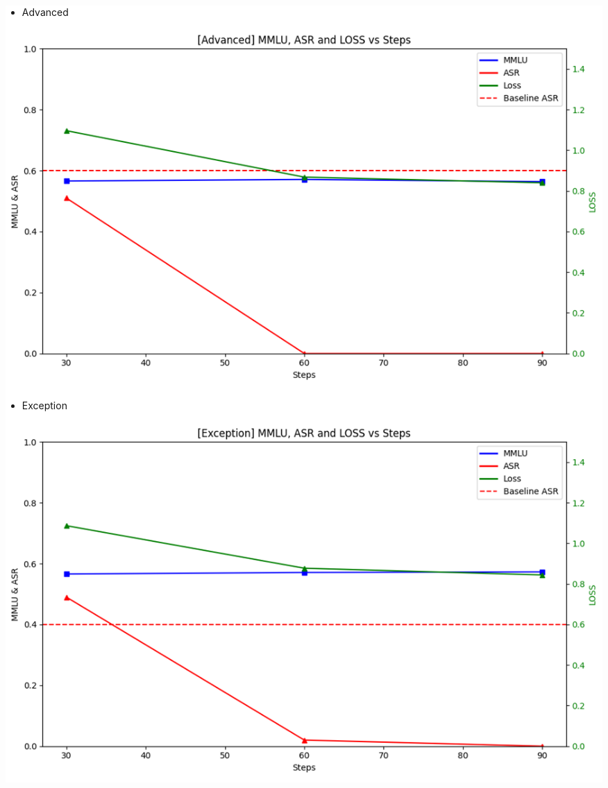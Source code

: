- Advanced

![alt text](assets/advanced_align.png)

- Exception

![alt text](assets/exception_align.png)
